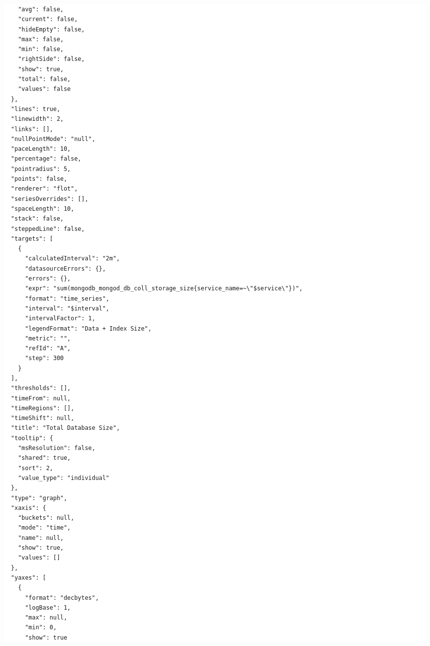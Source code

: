         "avg": false,
        "current": false,
        "hideEmpty": false,
        "max": false,
        "min": false,
        "rightSide": false,
        "show": true,
        "total": false,
        "values": false
      },
      "lines": true,
      "linewidth": 2,
      "links": [],
      "nullPointMode": "null",
      "paceLength": 10,
      "percentage": false,
      "pointradius": 5,
      "points": false,
      "renderer": "flot",
      "seriesOverrides": [],
      "spaceLength": 10,
      "stack": false,
      "steppedLine": false,
      "targets": [
        {
          "calculatedInterval": "2m",
          "datasourceErrors": {},
          "errors": {},
          "expr": "sum(mongodb_mongod_db_coll_storage_size{service_name=~\"$service\"})",
          "format": "time_series",
          "interval": "$interval",
          "intervalFactor": 1,
          "legendFormat": "Data + Index Size",
          "metric": "",
          "refId": "A",
          "step": 300
        }
      ],
      "thresholds": [],
      "timeFrom": null,
      "timeRegions": [],
      "timeShift": null,
      "title": "Total Database Size",
      "tooltip": {
        "msResolution": false,
        "shared": true,
        "sort": 2,
        "value_type": "individual"
      },
      "type": "graph",
      "xaxis": {
        "buckets": null,
        "mode": "time",
        "name": null,
        "show": true,
        "values": []
      },
      "yaxes": [
        {
          "format": "decbytes",
          "logBase": 1,
          "max": null,
          "min": 0,
          "show": true